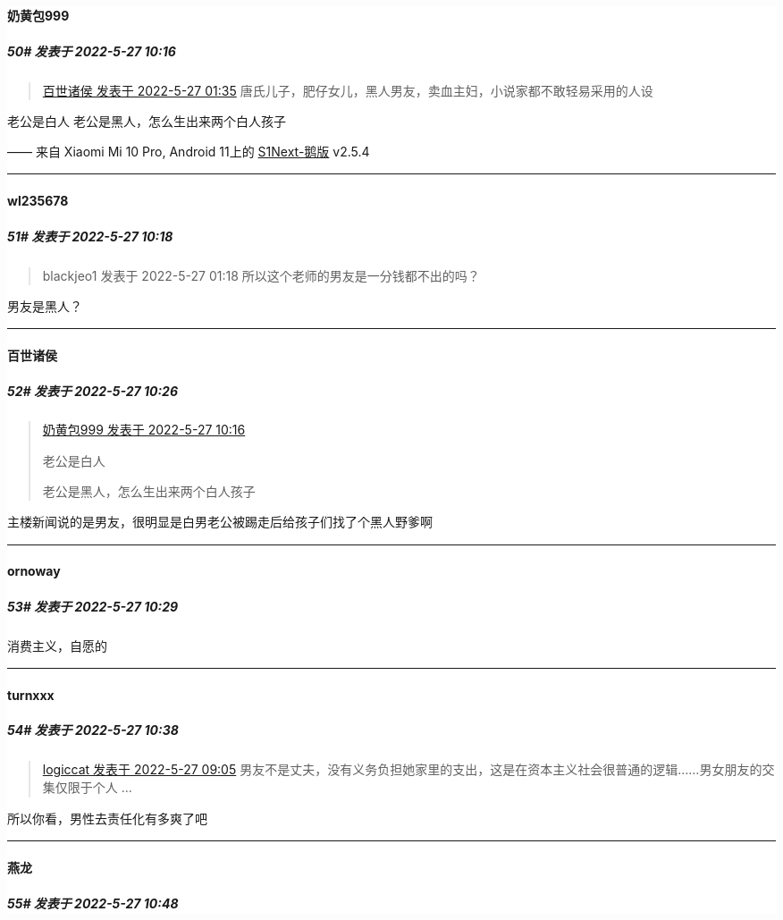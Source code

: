 ####  奶黄包999  
##### 50#       发表于 2022-5-27 10:16

<blockquote><a href="httphttps://bbs.saraba1st.com/2b/forum.php?mod=redirect&amp;goto=findpost&amp;pid=56008295&amp;ptid=2071664" target="_blank">百世诸侯 发表于 2022-5-27 01:35</a>
唐氏儿子，肥仔女儿，黑人男友，卖血主妇，小说家都不敢轻易采用的人设</blockquote>
老公是白人
老公是黑人，怎么生出来两个白人孩子

—— 来自 Xiaomi Mi 10 Pro, Android 11上的 [S1Next-鹅版](https://github.com/ykrank/S1-Next/releases) v2.5.4

*****

####  wl235678  
##### 51#       发表于 2022-5-27 10:18

<blockquote>blackjeo1 发表于 2022-5-27 01:18
所以这个老师的男友是一分钱都不出的吗？</blockquote>
男友是黑人？

*****

####  百世诸侯  
##### 52#       发表于 2022-5-27 10:26

<blockquote><a href="httphttps://bbs.saraba1st.com/2b/forum.php?mod=redirect&amp;goto=findpost&amp;pid=56010725&amp;ptid=2071664" target="_blank">奶黄包999 发表于 2022-5-27 10:16</a>

老公是白人

老公是黑人，怎么生出来两个白人孩子</blockquote>
主楼新闻说的是男友，很明显是白男老公被踢走后给孩子们找了个黑人野爹啊

*****

####  ornoway  
##### 53#       发表于 2022-5-27 10:29

消费主义，自愿的

*****

####  turnxxx  
##### 54#       发表于 2022-5-27 10:38

<blockquote><a href="httphttps://bbs.saraba1st.com/2b/forum.php?mod=redirect&amp;goto=findpost&amp;pid=56009699&amp;ptid=2071664" target="_blank">logiccat 发表于 2022-5-27 09:05</a>
男友不是丈夫，没有义务负担她家里的支出，这是在资本主义社会很普通的逻辑……男女朋友的交集仅限于个人 ...</blockquote>
所以你看，男性去责任化有多爽了吧

*****

####  燕龙  
##### 55#       发表于 2022-5-27 10:48
